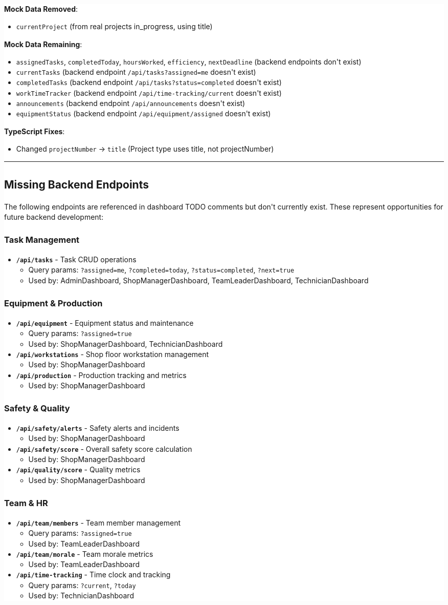 **Mock Data Removed**:
- `currentProject` (from real projects in_progress, using title)

**Mock Data Remaining**:
- `assignedTasks`, `completedToday`, `hoursWorked`, `efficiency`, `nextDeadline` (backend endpoints don't exist)
- `currentTasks` (backend endpoint `/api/tasks?assigned=me` doesn't exist)
- `completedTasks` (backend endpoint `/api/tasks?status=completed` doesn't exist)
- `workTimeTracker` (backend endpoint `/api/time-tracking/current` doesn't exist)
- `announcements` (backend endpoint `/api/announcements` doesn't exist)
- `equipmentStatus` (backend endpoint `/api/equipment/assigned` doesn't exist)

**TypeScript Fixes**:
- Changed `projectNumber` → `title` (Project type uses title, not projectNumber)

---

## Missing Backend Endpoints

The following endpoints are referenced in dashboard TODO comments but don't currently exist. These represent opportunities for future backend development:

### Task Management
- **`/api/tasks`** - Task CRUD operations
  - Query params: `?assigned=me`, `?completed=today`, `?status=completed`, `?next=true`
  - Used by: AdminDashboard, ShopManagerDashboard, TeamLeaderDashboard, TechnicianDashboard

### Equipment & Production
- **`/api/equipment`** - Equipment status and maintenance
  - Query params: `?assigned=true`
  - Used by: ShopManagerDashboard, TechnicianDashboard
- **`/api/workstations`** - Shop floor workstation management
  - Used by: ShopManagerDashboard
- **`/api/production`** - Production tracking and metrics
  - Used by: ShopManagerDashboard

### Safety & Quality
- **`/api/safety/alerts`** - Safety alerts and incidents
  - Used by: ShopManagerDashboard
- **`/api/safety/score`** - Overall safety score calculation
  - Used by: ShopManagerDashboard
- **`/api/quality/score`** - Quality metrics
  - Used by: ShopManagerDashboard

### Team & HR
- **`/api/team/members`** - Team member management
  - Query params: `?assigned=true`
  - Used by: TeamLeaderDashboard
- **`/api/team/morale`** - Team morale metrics
  - Used by: TeamLeaderDashboard
- **`/api/time-tracking`** - Time clock and tracking
  - Query params: `?current`, `?today`
  - Used by: TechnicianDashboard
